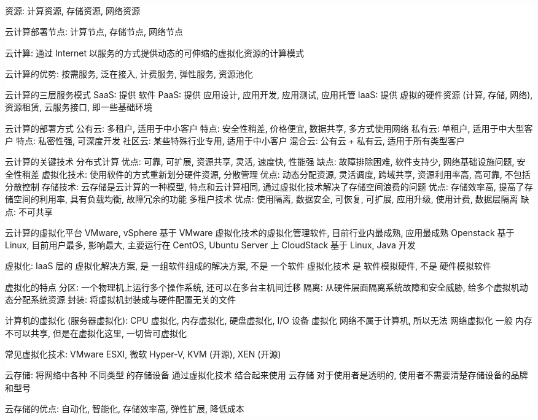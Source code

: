 资源: 计算资源, 存储资源, 网络资源

云计算部署节点: 计算节点, 存储节点, 网络节点

云计算: 通过 Internet 以服务的方式提供动态的可伸缩的虚拟化资源的计算模式

云计算的优势: 按需服务, 泛在接入, 计费服务, 弹性服务, 资源池化

云计算的三层服务模式
    SaaS: 提供 软件
    PaaS: 提供 应用设计, 应用开发, 应用测试, 应用托管
    IaaS: 提供 虚拟的硬件资源 (计算, 存储, 网络), 资源租赁, 云服务接口, 即一些基础环境

云计算的部署方式
    公有云: 多租户, 适用于中小客户
        特点: 安全性稍差, 价格便宜, 数据共享, 多方式使用网络
    私有云: 单租户, 适用于中大型客户
        特点: 私密性强, 可深度开发
    社区云: 某些特殊行业专用, 适用于中小客户
    混合云: 公有云 + 私有云, 适用于所有类型客户

云计算的关键技术
    分布式计算
        优点: 可靠, 可扩展, 资源共享, 灵活, 速度快, 性能强
        缺点: 故障排除困难, 软件支持少, 网络基础设施问题, 安全性稍差
    虚拟化技术: 使用软件的方式重新划分硬件资源, 分散管理
        优点: 动态分配资源, 灵活调度, 跨域共享, 资源利用率高, 高可靠, 不包括 分散控制
    存储技术: 云存储是云计算的一种模型, 特点和云计算相同, 通过虚拟化技术解决了存储空间浪费的问题
        优点: 存储效率高, 提高了存储空间的利用率, 具有负载均衡, 故障冗余的功能
    多租户技术
        优点: 使用隔离, 数据安全, 可恢复, 可扩展, 应用升级, 使用计费, 数据层隔离
        缺点: 不可共享

云计算的虚拟化平台
    VMware, vSphere 基于 VMware 虚拟化技术的虚拟化管理软件, 目前行业内最成熟, 应用最成熟
    Openstack 基于 Linux, 目前用户最多, 影响最大, 主要运行在 CentOS, Ubuntu Server 上
    CloudStack 基于 Linux, Java 开发

虚拟化: IaaS 层的 虚拟化解决方案, 是 一组软件组成的解决方案, 不是 一个软件
    虚拟化技术 是 软件模拟硬件, 不是 硬件模拟软件

虚拟化的特点
    分区: 一个物理机上运行多个操作系统, 还可以在多台主机间迁移
    隔离: 从硬件层面隔离系统故障和安全威胁, 给多个虚拟机动态分配系统资源
    封装: 将虚拟机封装成与硬件配置无关的文件

计算机的虚拟化 (服务器虚拟化): CPU 虚拟化, 内存虚拟化, 硬盘虚拟化, I/O 设备 虚拟化
    网络不属于计算机, 所以无法 网络虚拟化
    一般 内存 不可以共享, 但是在虚拟化这里, 一切皆可虚拟化

常见虚拟化技术: VMware ESXI, 微软 Hyper-V, KVM (开源), XEN (开源)

云存储: 将网络中各种 不同类型 的存储设备 通过虚拟化技术 结合起来使用
    云存储 对于使用者是透明的, 使用者不需要清楚存储设备的品牌和型号

云存储的优点: 自动化, 智能化, 存储效率高, 弹性扩展, 降低成本
